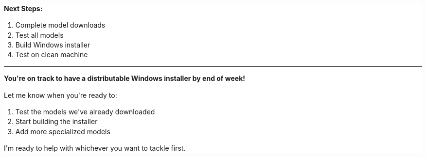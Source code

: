 **Next Steps:**
1. Complete model downloads
2. Test all models
3. Build Windows installer
4. Test on clean machine

---

**You're on track to have a distributable Windows installer by end of week!**

Let me know when you're ready to:
1. Test the models we've already downloaded
2. Start building the installer
3. Add more specialized models

I'm ready to help with whichever you want to tackle first.
